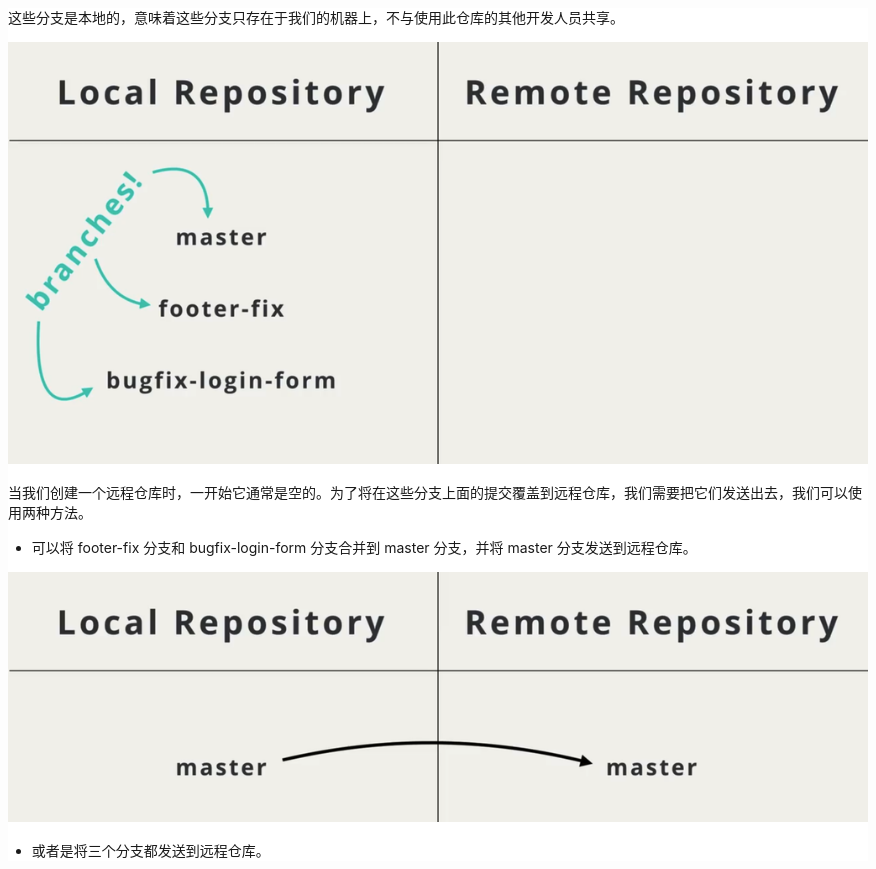 这些分支是本地的，意味着这些分支只存在于我们的机器上，不与使用此仓库的其他开发人员共享。

![1528795232245](assets/1528795232245.png)

当我们创建一个远程仓库时，一开始它通常是空的。为了将在这些分支上面的提交覆盖到远程仓库，我们需要把它们发送出去，我们可以使用两种方法。

- 可以将 footer-fix 分支和 bugfix-login-form 分支合并到 master 分支，并将 master 分支发送到远程仓库。

![1528795342142](assets/1528795342142.png)

- 或者是将三个分支都发送到远程仓库。
